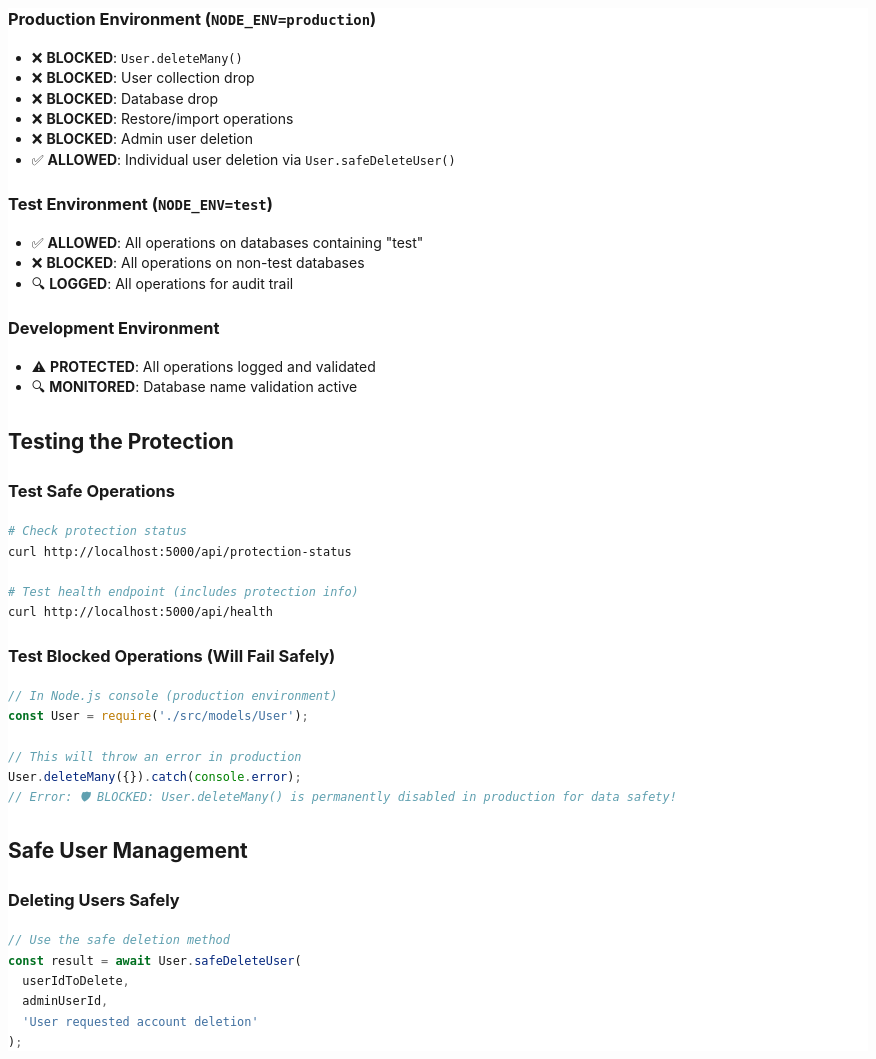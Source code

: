 ### Production Environment (`NODE_ENV=production`)
- ❌ **BLOCKED**: `User.deleteMany()`
- ❌ **BLOCKED**: User collection drop
- ❌ **BLOCKED**: Database drop
- ❌ **BLOCKED**: Restore/import operations
- ❌ **BLOCKED**: Admin user deletion
- ✅ **ALLOWED**: Individual user deletion via `User.safeDeleteUser()`

### Test Environment (`NODE_ENV=test`)
- ✅ **ALLOWED**: All operations on databases containing "test"
- ❌ **BLOCKED**: All operations on non-test databases
- 🔍 **LOGGED**: All operations for audit trail

### Development Environment
- ⚠️ **PROTECTED**: All operations logged and validated
- 🔍 **MONITORED**: Database name validation active

## Testing the Protection

### Test Safe Operations
```bash
# Check protection status
curl http://localhost:5000/api/protection-status

# Test health endpoint (includes protection info)
curl http://localhost:5000/api/health
```

### Test Blocked Operations (Will Fail Safely)
```javascript
// In Node.js console (production environment)
const User = require('./src/models/User');

// This will throw an error in production
User.deleteMany({}).catch(console.error);
// Error: 🛡️ BLOCKED: User.deleteMany() is permanently disabled in production for data safety!
```

## Safe User Management

### Deleting Users Safely
```javascript
// Use the safe deletion method
const result = await User.safeDeleteUser(
  userIdToDelete,
  adminUserId,
  'User requested account deletion'
);
```
